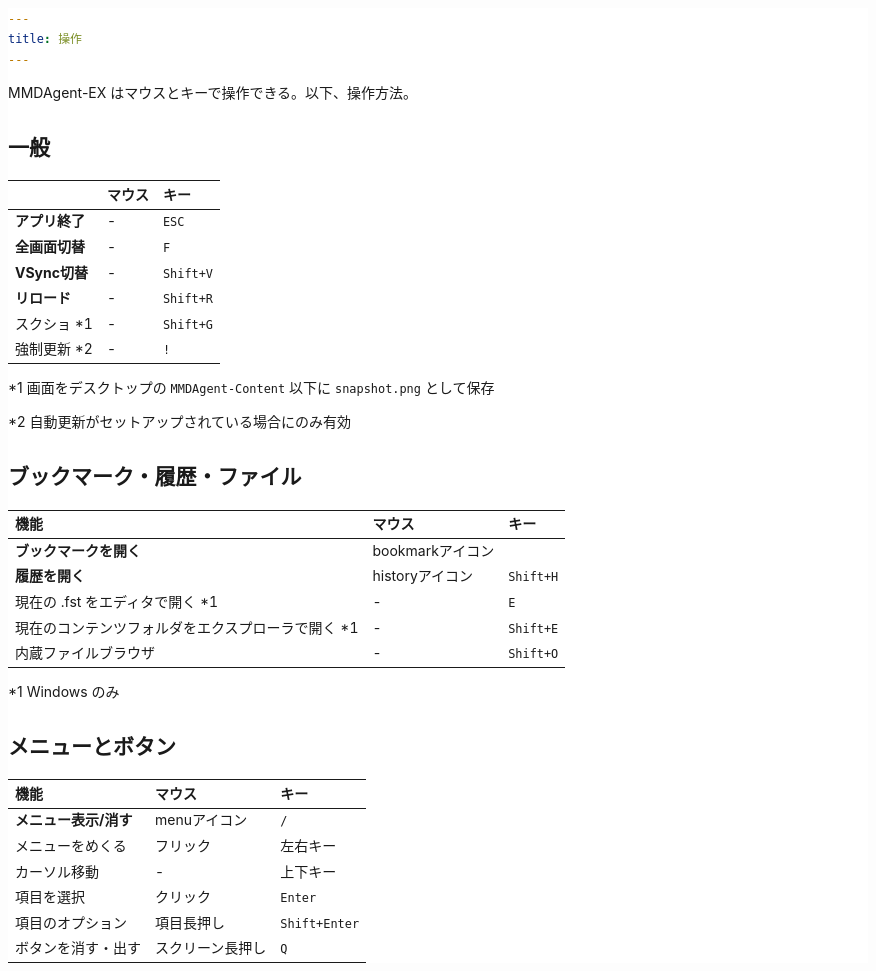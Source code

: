 ```yaml
---
title: 操作
---
```


MMDAgent-EX はマウスとキーで操作できる。以下、操作方法。

## 一般

||マウス|キー|
|:--|:--|:--|
|**アプリ終了** | - |`ESC`|
|**全画面切替** | - | `F`
|**VSync切替** | - | `Shift+V` |
|**リロード** | - |`Shift+R` |
|スクショ *1  | - | `Shift+G` |
|強制更新 *2 |-  | `!` |

*1 画面をデスクトップの `MMDAgent-Content` 以下に `snapshot.png` として保存

*2 自動更新がセットアップされている場合にのみ有効

## ブックマーク・履歴・ファイル

|機能|マウス|キー|
|:--|:--|:--|
|**ブックマークを開く** |bookmarkアイコン||
|**履歴を開く** |historyアイコン|`Shift+H`|
|現在の .fst をエディタで開く *1  | - | `E`|
|現在のコンテンツフォルダをエクスプローラで開く *1 | - | `Shift+E` |
|内蔵ファイルブラウザ|-|`Shift+O`|

*1 Windows のみ

## メニューとボタン

|機能|マウス|キー|
|:--|:--|:--|
|**メニュー表示/消す** |menuアイコン| `/` |
|メニューをめくる|フリック|左右キー|
|カーソル移動|-|上下キー|
|項目を選択|クリック| `Enter` |
|項目のオプション | 項目長押し|`Shift+Enter` |
|ボタンを消す・出す|スクリーン長押し | `Q` |
